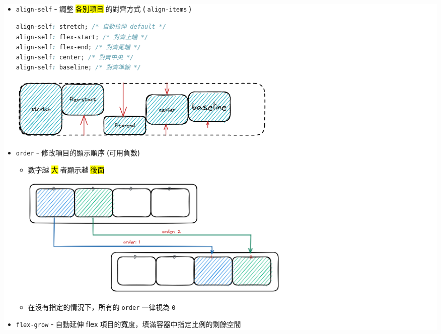 - `align-self` - 調整 <mark>各別項目</mark> 的對齊方式 ( `align-items` )

  ```css
  align-self: stretch; /* 自動拉伸 default */
  align-self: flex-start; /* 對齊上端 */
  align-self: flex-end; /* 對齊尾端 */
  align-self: center; /* 對齊中央 */
  align-self: baseline; /* 對齊準線 */
  ```

  <img src="./img/css_flex-align-self.png" width="500">

- `order` - 修改項目的顯示順序 (可用負數)

  - 數字越 <mark>大</mark> 者顯示越 <mark>後面</mark>

    <img src="./img/css_flex-order.png" width="500">

  - 在沒有指定的情況下，所有的 `order` 一律視為 `0`

- `flex-grow` - 自動延伸 flex 項目的寬度，填滿容器中指定比例的剩餘空間
